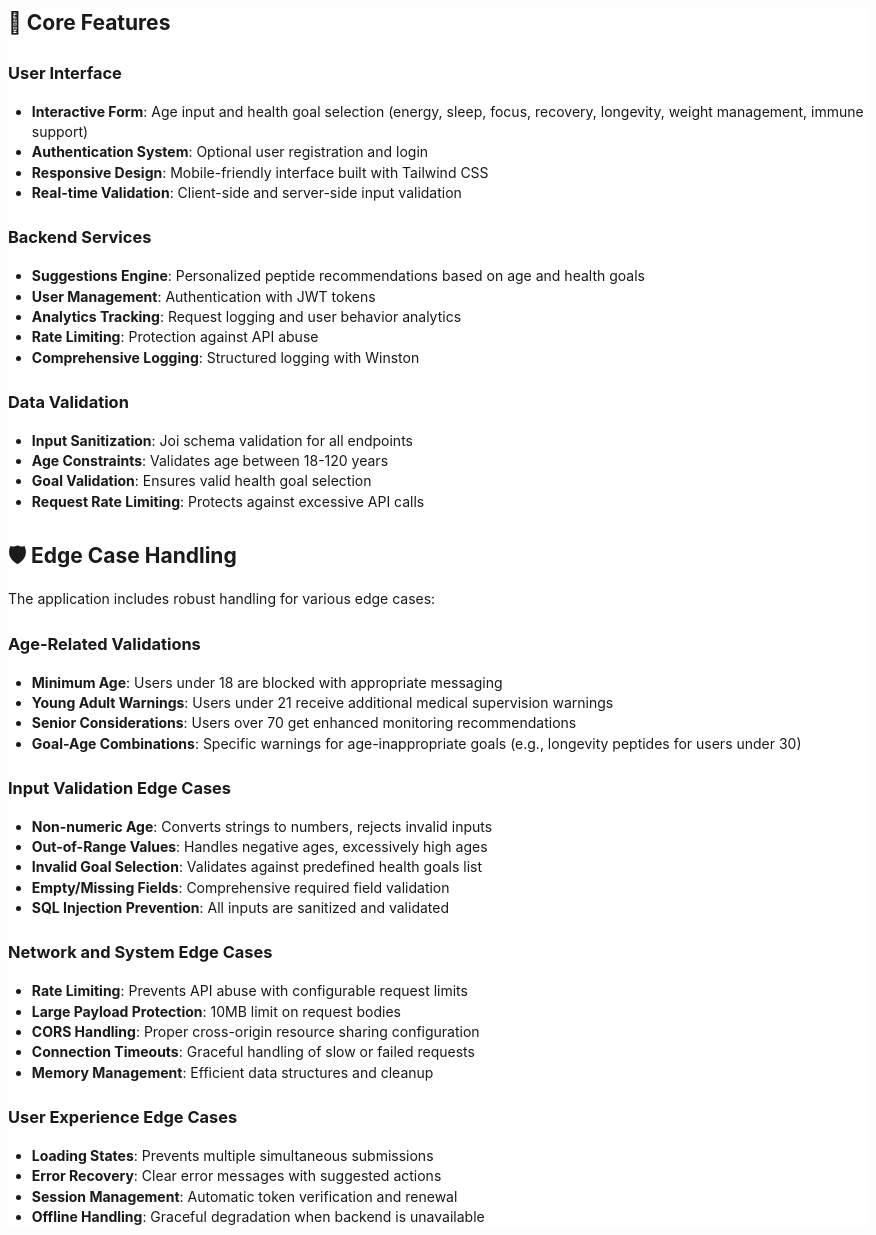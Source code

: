 ## 🔧 Core Features

### User Interface
- **Interactive Form**: Age input and health goal selection (energy, sleep, focus, recovery, longevity, weight management, immune support)
- **Authentication System**: Optional user registration and login
- **Responsive Design**: Mobile-friendly interface built with Tailwind CSS
- **Real-time Validation**: Client-side and server-side input validation

### Backend Services
- **Suggestions Engine**: Personalized peptide recommendations based on age and health goals
- **User Management**: Authentication with JWT tokens
- **Analytics Tracking**: Request logging and user behavior analytics
- **Rate Limiting**: Protection against API abuse
- **Comprehensive Logging**: Structured logging with Winston

### Data Validation
- **Input Sanitization**: Joi schema validation for all endpoints
- **Age Constraints**: Validates age between 18-120 years
- **Goal Validation**: Ensures valid health goal selection
- **Request Rate Limiting**: Protects against excessive API calls

## 🛡️ Edge Case Handling

The application includes robust handling for various edge cases:

### Age-Related Validations
- **Minimum Age**: Users under 18 are blocked with appropriate messaging
- **Young Adult Warnings**: Users under 21 receive additional medical supervision warnings
- **Senior Considerations**: Users over 70 get enhanced monitoring recommendations
- **Goal-Age Combinations**: Specific warnings for age-inappropriate goals (e.g., longevity peptides for users under 30)

### Input Validation Edge Cases
- **Non-numeric Age**: Converts strings to numbers, rejects invalid inputs
- **Out-of-Range Values**: Handles negative ages, excessively high ages
- **Invalid Goal Selection**: Validates against predefined health goals list
- **Empty/Missing Fields**: Comprehensive required field validation
- **SQL Injection Prevention**: All inputs are sanitized and validated

### Network and System Edge Cases
- **Rate Limiting**: Prevents API abuse with configurable request limits
- **Large Payload Protection**: 10MB limit on request bodies
- **CORS Handling**: Proper cross-origin resource sharing configuration
- **Connection Timeouts**: Graceful handling of slow or failed requests
- **Memory Management**: Efficient data structures and cleanup

### User Experience Edge Cases
- **Loading States**: Prevents multiple simultaneous submissions
- **Error Recovery**: Clear error messages with suggested actions
- **Session Management**: Automatic token verification and renewal
- **Offline Handling**: Graceful degradation when backend is unavailable
